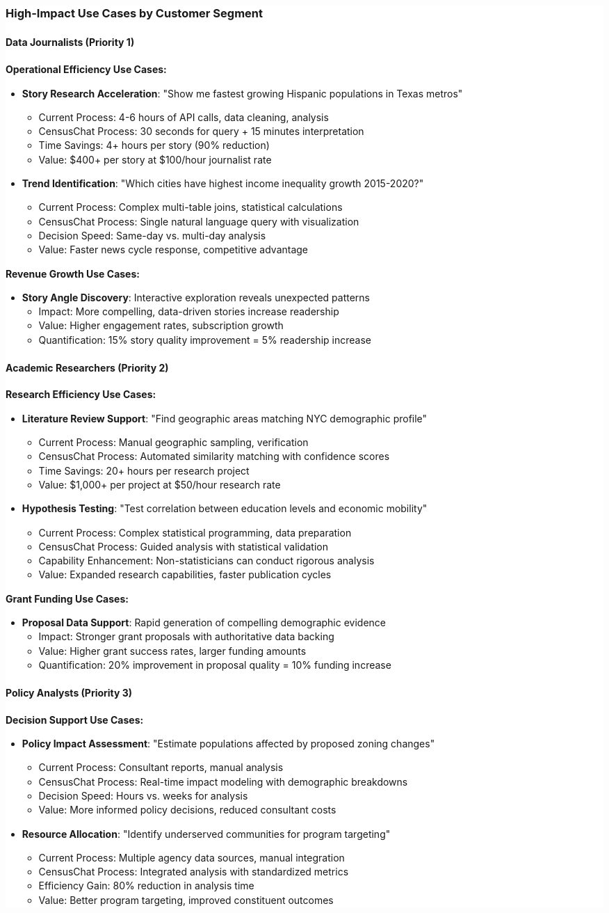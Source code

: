 ### High-Impact Use Cases by Customer Segment

#### Data Journalists (Priority 1)

**Operational Efficiency Use Cases:**
- **Story Research Acceleration**: "Show me fastest growing Hispanic populations in Texas metros"
  - Current Process: 4-6 hours of API calls, data cleaning, analysis
  - CensusChat Process: 30 seconds for query + 15 minutes interpretation
  - Time Savings: 4+ hours per story (90% reduction)
  - Value: $400+ per story at $100/hour journalist rate

- **Trend Identification**: "Which cities have highest income inequality growth 2015-2020?"
  - Current Process: Complex multi-table joins, statistical calculations
  - CensusChat Process: Single natural language query with visualization
  - Decision Speed: Same-day vs. multi-day analysis
  - Value: Faster news cycle response, competitive advantage

**Revenue Growth Use Cases:**
- **Story Angle Discovery**: Interactive exploration reveals unexpected patterns
  - Impact: More compelling, data-driven stories increase readership
  - Value: Higher engagement rates, subscription growth
  - Quantification: 15% story quality improvement = 5% readership increase

#### Academic Researchers (Priority 2)

**Research Efficiency Use Cases:**
- **Literature Review Support**: "Find geographic areas matching NYC demographic profile"
  - Current Process: Manual geographic sampling, verification
  - CensusChat Process: Automated similarity matching with confidence scores
  - Time Savings: 20+ hours per research project
  - Value: $1,000+ per project at $50/hour research rate

- **Hypothesis Testing**: "Test correlation between education levels and economic mobility"
  - Current Process: Complex statistical programming, data preparation
  - CensusChat Process: Guided analysis with statistical validation
  - Capability Enhancement: Non-statisticians can conduct rigorous analysis
  - Value: Expanded research capabilities, faster publication cycles

**Grant Funding Use Cases:**
- **Proposal Data Support**: Rapid generation of compelling demographic evidence
  - Impact: Stronger grant proposals with authoritative data backing
  - Value: Higher grant success rates, larger funding amounts
  - Quantification: 20% improvement in proposal quality = 10% funding increase

#### Policy Analysts (Priority 3)

**Decision Support Use Cases:**
- **Policy Impact Assessment**: "Estimate populations affected by proposed zoning changes"
  - Current Process: Consultant reports, manual analysis
  - CensusChat Process: Real-time impact modeling with demographic breakdowns
  - Decision Speed: Hours vs. weeks for analysis
  - Value: More informed policy decisions, reduced consultant costs

- **Resource Allocation**: "Identify underserved communities for program targeting"
  - Current Process: Multiple agency data sources, manual integration
  - CensusChat Process: Integrated analysis with standardized metrics
  - Efficiency Gain: 80% reduction in analysis time
  - Value: Better program targeting, improved constituent outcomes
